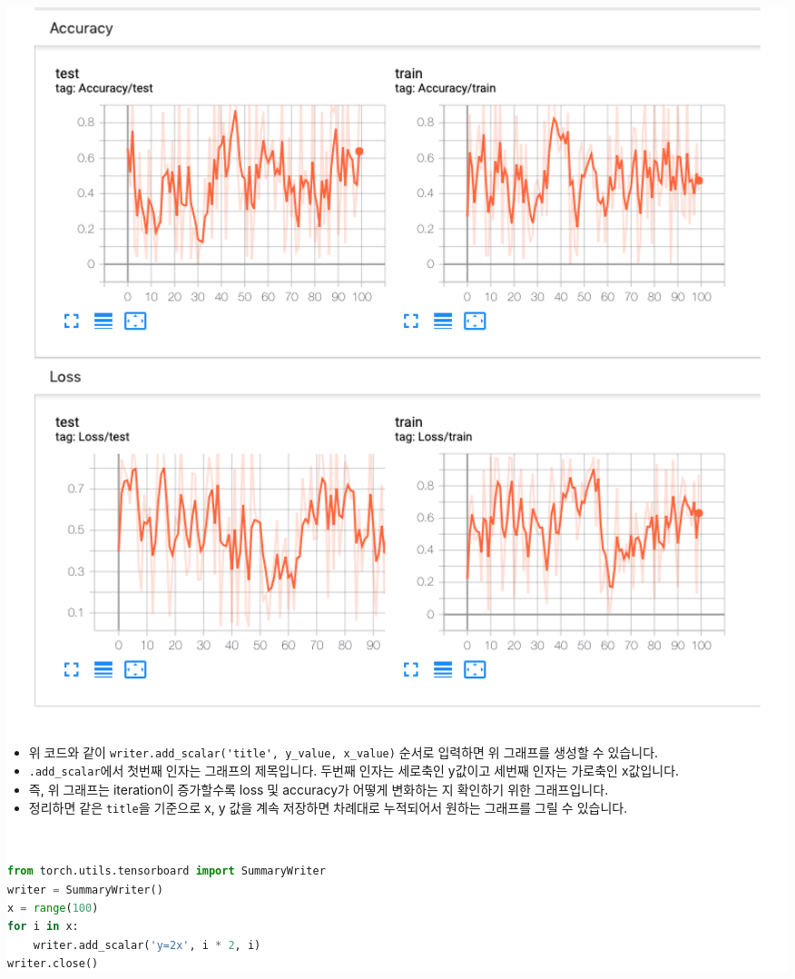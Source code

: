 <center><img src="../assets/img/dl/pytorch/observe/9.png" alt="Drawing" style="width: 800px;"/></center>
<br>

- 위 코드와 같이 `writer.add_scalar('title', y_value, x_value)` 순서로 입력하면 위 그래프를 생성할 수 있습니다.
- `.add_scalar`에서 첫번째 인자는 그래프의 제목입니다. 두번째 인자는 세로축인 y값이고 세번째 인자는 가로축인 x값입니다.
- 즉, 위 그래프는 iteration이 증가할수록 loss 및 accuracy가 어떻게 변화하는 지 확인하기 위한 그래프입니다. 
- 정리하면 같은 `title`을 기준으로 x, y 값을 계속 저장하면 차례대로 누적되어서 원하는 그래프를 그릴 수 있습니다.

<br>

```python
from torch.utils.tensorboard import SummaryWriter
writer = SummaryWriter()
x = range(100)
for i in x:
    writer.add_scalar('y=2x', i * 2, i)
writer.close()
```
